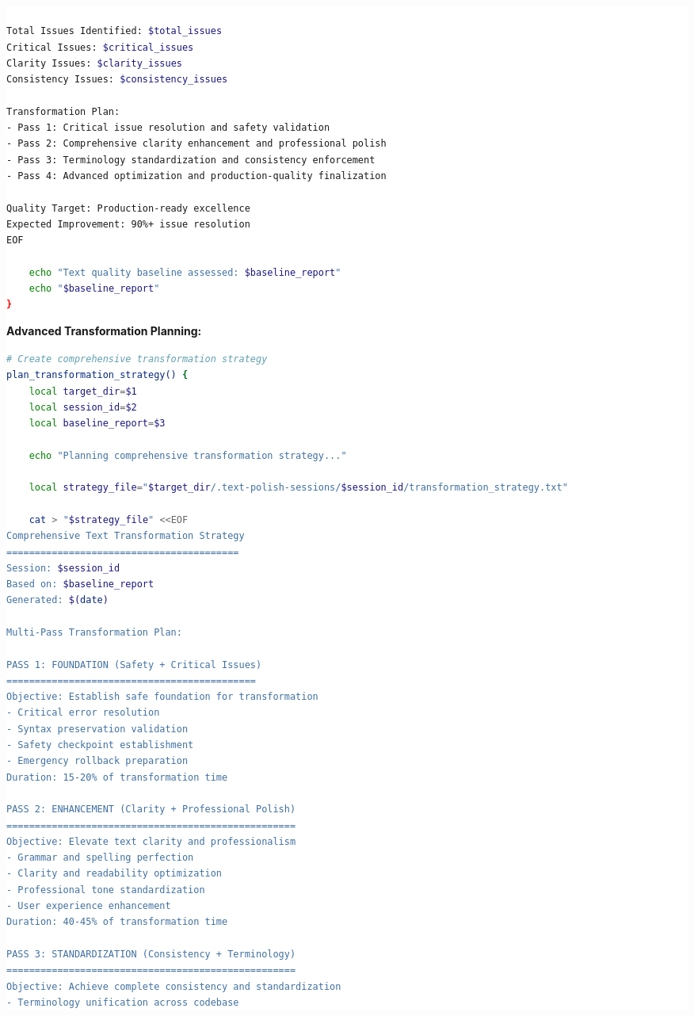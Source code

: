```bash

Total Issues Identified: $total_issues
Critical Issues: $critical_issues
Clarity Issues: $clarity_issues
Consistency Issues: $consistency_issues

Transformation Plan:
- Pass 1: Critical issue resolution and safety validation
- Pass 2: Comprehensive clarity enhancement and professional polish
- Pass 3: Terminology standardization and consistency enforcement
- Pass 4: Advanced optimization and production-quality finalization

Quality Target: Production-ready excellence
Expected Improvement: 90%+ issue resolution
EOF
    
    echo "Text quality baseline assessed: $baseline_report"
    echo "$baseline_report"
}
```

**Advanced Transformation Planning:**
```bash
# Create comprehensive transformation strategy
plan_transformation_strategy() {
    local target_dir=$1
    local session_id=$2
    local baseline_report=$3
    
    echo "Planning comprehensive transformation strategy..."
    
    local strategy_file="$target_dir/.text-polish-sessions/$session_id/transformation_strategy.txt"
    
    cat > "$strategy_file" <<EOF
Comprehensive Text Transformation Strategy
=========================================
Session: $session_id
Based on: $baseline_report
Generated: $(date)

Multi-Pass Transformation Plan:

PASS 1: FOUNDATION (Safety + Critical Issues)
============================================
Objective: Establish safe foundation for transformation
- Critical error resolution
- Syntax preservation validation
- Safety checkpoint establishment
- Emergency rollback preparation
Duration: 15-20% of transformation time

PASS 2: ENHANCEMENT (Clarity + Professional Polish)
===================================================
Objective: Elevate text clarity and professionalism
- Grammar and spelling perfection
- Clarity and readability optimization
- Professional tone standardization
- User experience enhancement
Duration: 40-45% of transformation time

PASS 3: STANDARDIZATION (Consistency + Terminology)
===================================================
Objective: Achieve complete consistency and standardization
- Terminology unification across codebase
```